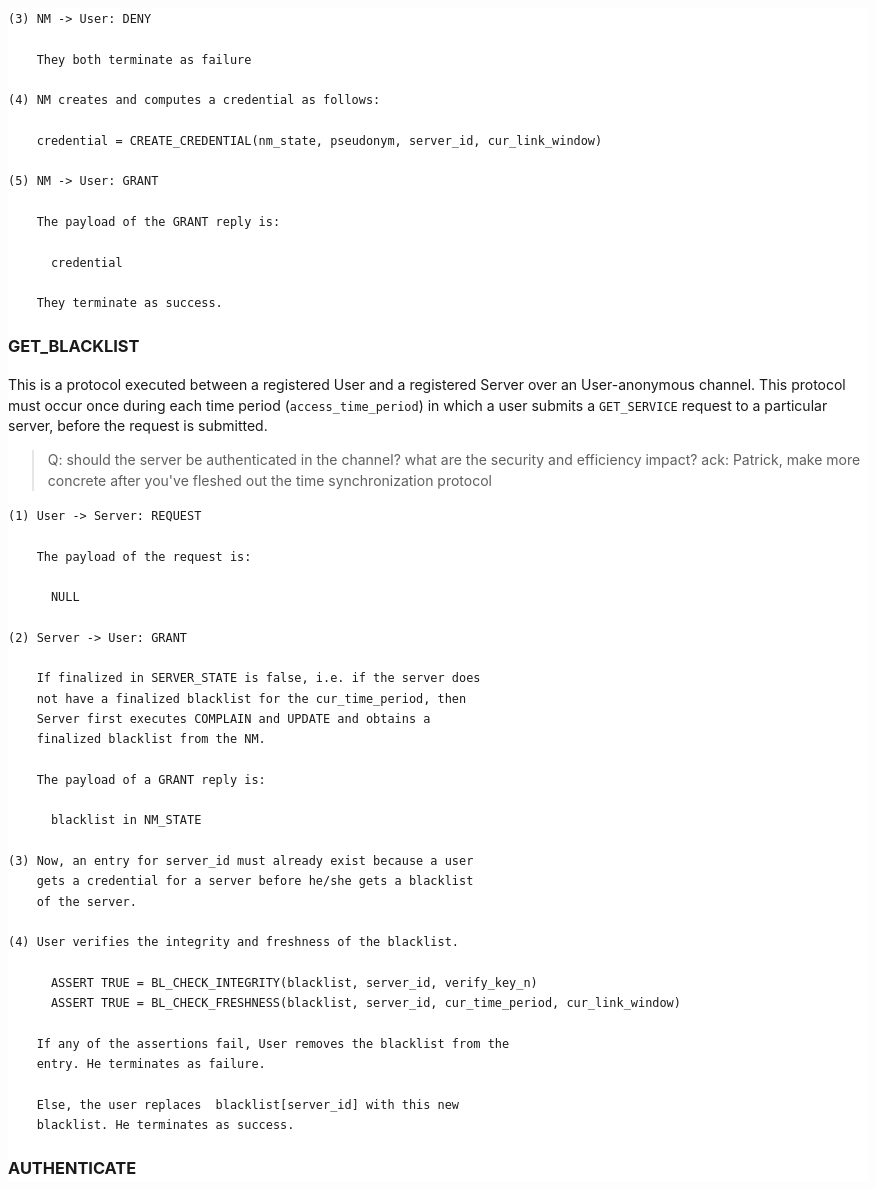     (3) NM -> User: DENY
    
        They both terminate as failure
        
    (4) NM creates and computes a credential as follows:
    
        credential = CREATE_CREDENTIAL(nm_state, pseudonym, server_id, cur_link_window)
        
    (5) NM -> User: GRANT
    
        The payload of the GRANT reply is:
        
          credential
          
        They terminate as success.

### GET_BLACKLIST

This is a protocol executed between a registered User and a registered Server over an User-anonymous channel. This protocol must occur once during each time period (`access_time_period`) in which a user submits a `GET_SERVICE` request to a particular server, before the request is submitted.

> Q: should the server be authenticated in the channel? what are the security and efficiency impact?
> ack: Patrick, make more concrete after you've fleshed out the time synchronization protocol

    (1) User -> Server: REQUEST
    
        The payload of the request is:
        
          NULL
          
    (2) Server -> User: GRANT
    
        If finalized in SERVER_STATE is false, i.e. if the server does
        not have a finalized blacklist for the cur_time_period, then
        Server first executes COMPLAIN and UPDATE and obtains a
        finalized blacklist from the NM.
        
        The payload of a GRANT reply is: 
        
          blacklist in NM_STATE
          
    (3) Now, an entry for server_id must already exist because a user
        gets a credential for a server before he/she gets a blacklist
        of the server.
        
    (4) User verifies the integrity and freshness of the blacklist.
    
          ASSERT TRUE = BL_CHECK_INTEGRITY(blacklist, server_id, verify_key_n)
          ASSERT TRUE = BL_CHECK_FRESHNESS(blacklist, server_id, cur_time_period, cur_link_window)
          
        If any of the assertions fail, User removes the blacklist from the
        entry. He terminates as failure.
        
        Else, the user replaces  blacklist[server_id] with this new
        blacklist. He terminates as success.

### AUTHENTICATE
